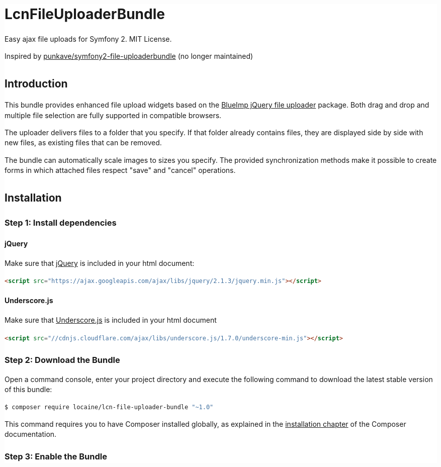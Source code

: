 LcnFileUploaderBundle
========================

Easy ajax file uploads for Symfony 2. MIT License.

Inspired by [punkave/symfony2-file-uploaderbundle](https://github.com/punkave/symfony2-file-uploader-bundle) (no longer maintained)


Introduction
------------

This bundle provides enhanced file upload widgets based on the [BlueImp jQuery file uploader](https://github.com/blueimp/jQuery-File-Upload/) package. Both drag and drop and multiple file selection are fully supported in compatible browsers.

The uploader delivers files to a folder that you specify. If that folder already contains files, they are displayed side by side with new files, as existing files that can be removed.

The bundle can automatically scale images to sizes you specify. The provided synchronization methods make it possible to create forms in which attached files respect "save" and "cancel" operations.


Installation
------------

### Step 1: Install dependencies

#### jQuery

Make sure that [jQuery](http://jquery.com/) is included in your html document:

```html
<script src="https://ajax.googleapis.com/ajax/libs/jquery/2.1.3/jquery.min.js"></script>
```

#### Underscore.js

Make sure that [Underscore.js](http://underscorejs.org/) is included in your html document

```html
<script src="//cdnjs.cloudflare.com/ajax/libs/underscore.js/1.7.0/underscore-min.js"></script>
```


### Step 2: Download the Bundle

Open a command console, enter your project directory and execute the
following command to download the latest stable version of this bundle:

```bash
$ composer require locaine/lcn-file-uploader-bundle "~1.0"
```

This command requires you to have Composer installed globally, as explained
in the [installation chapter](https://getcomposer.org/doc/00-intro.md)
of the Composer documentation.

### Step 3: Enable the Bundle
